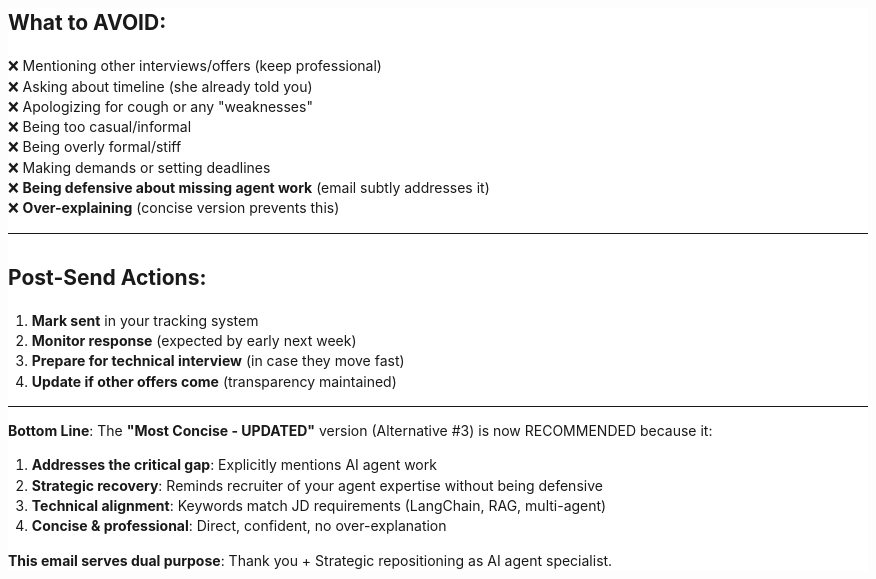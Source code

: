 
## What to AVOID:

❌ Mentioning other interviews/offers (keep professional)  
❌ Asking about timeline (she already told you)  
❌ Apologizing for cough or any "weaknesses"  
❌ Being too casual/informal  
❌ Being overly formal/stiff  
❌ Making demands or setting deadlines  
❌ **Being defensive about missing agent work** (email subtly addresses it)  
❌ **Over-explaining** (concise version prevents this)  

---

## Post-Send Actions:

1. **Mark sent** in your tracking system
2. **Monitor response** (expected by early next week)
3. **Prepare for technical interview** (in case they move fast)
4. **Update if other offers come** (transparency maintained)

---

**Bottom Line**: The **"Most Concise - UPDATED"** version (Alternative #3) is now RECOMMENDED because it:
1. **Addresses the critical gap**: Explicitly mentions AI agent work
2. **Strategic recovery**: Reminds recruiter of your agent expertise without being defensive
3. **Technical alignment**: Keywords match JD requirements (LangChain, RAG, multi-agent)
4. **Concise & professional**: Direct, confident, no over-explanation

**This email serves dual purpose**: Thank you + Strategic repositioning as AI agent specialist.

